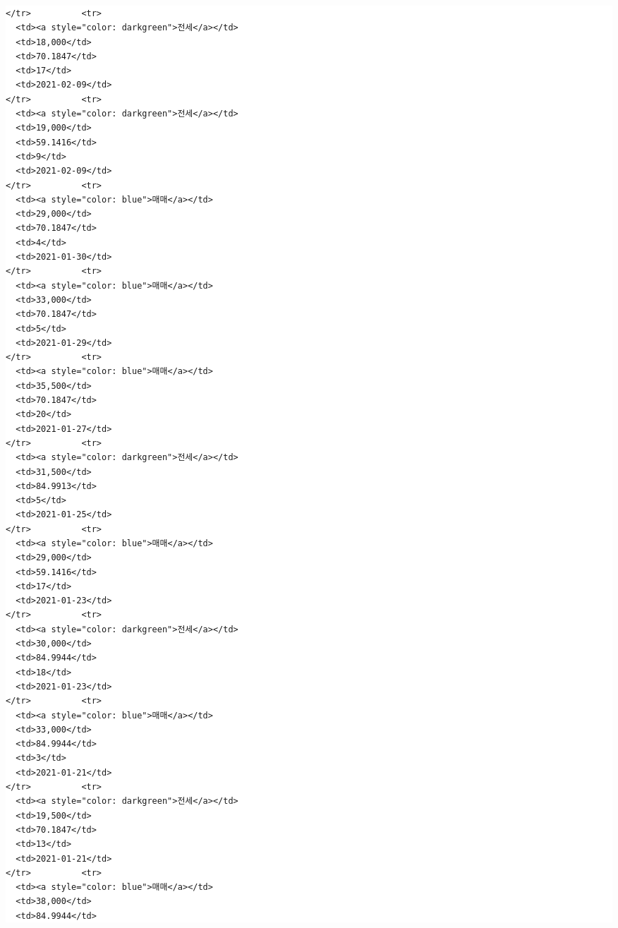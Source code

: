     </tr>          <tr>
      <td><a style="color: darkgreen">전세</a></td>
      <td>18,000</td>
      <td>70.1847</td>
      <td>17</td>
      <td>2021-02-09</td>
    </tr>          <tr>
      <td><a style="color: darkgreen">전세</a></td>
      <td>19,000</td>
      <td>59.1416</td>
      <td>9</td>
      <td>2021-02-09</td>
    </tr>          <tr>
      <td><a style="color: blue">매매</a></td>
      <td>29,000</td>
      <td>70.1847</td>
      <td>4</td>
      <td>2021-01-30</td>
    </tr>          <tr>
      <td><a style="color: blue">매매</a></td>
      <td>33,000</td>
      <td>70.1847</td>
      <td>5</td>
      <td>2021-01-29</td>
    </tr>          <tr>
      <td><a style="color: blue">매매</a></td>
      <td>35,500</td>
      <td>70.1847</td>
      <td>20</td>
      <td>2021-01-27</td>
    </tr>          <tr>
      <td><a style="color: darkgreen">전세</a></td>
      <td>31,500</td>
      <td>84.9913</td>
      <td>5</td>
      <td>2021-01-25</td>
    </tr>          <tr>
      <td><a style="color: blue">매매</a></td>
      <td>29,000</td>
      <td>59.1416</td>
      <td>17</td>
      <td>2021-01-23</td>
    </tr>          <tr>
      <td><a style="color: darkgreen">전세</a></td>
      <td>30,000</td>
      <td>84.9944</td>
      <td>18</td>
      <td>2021-01-23</td>
    </tr>          <tr>
      <td><a style="color: blue">매매</a></td>
      <td>33,000</td>
      <td>84.9944</td>
      <td>3</td>
      <td>2021-01-21</td>
    </tr>          <tr>
      <td><a style="color: darkgreen">전세</a></td>
      <td>19,500</td>
      <td>70.1847</td>
      <td>13</td>
      <td>2021-01-21</td>
    </tr>          <tr>
      <td><a style="color: blue">매매</a></td>
      <td>38,000</td>
      <td>84.9944</td>